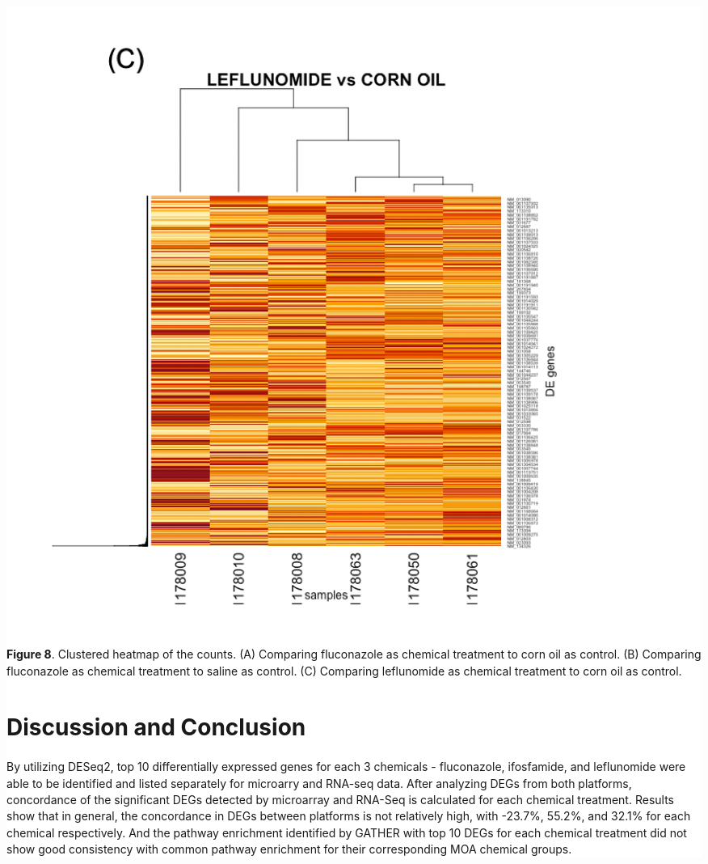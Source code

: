 <img src="heatmap_2.png"></img>

<b>Figure 8</b>. Clustered heatmap of the counts. (A) Comparing fluconazole as chemical treatment to corn oil as control. (B) Comparing fluconazole as chemical treatment to saline as control. (C) Comparing leflunomide as chemical treatment to corn oil as control. 

# Discussion and Conclusion

By utilizing DESeq2, top 10 differentially expressed genes for each 3 chemicals - fluconazole, ifosfamide, and leflunomide were able to be identified and listed separately for microarry and RNA-seq data. After analyzing DEGs from both platforms, concordance of the significant DEGs detected by microarray and RNA-Seq is calculated for each chemical treatment. Results show that in general, the concordance in DEGs between platforms is not relatively high, with -23.7%, 55.2%, and 32.1% for each chemical respectively. And the pathway enrichment identified by GATHER with top 10 DEGs for each chemical treatment did not show good consistency with common pathway enrichment for their corresponding MOA chemical groups.
